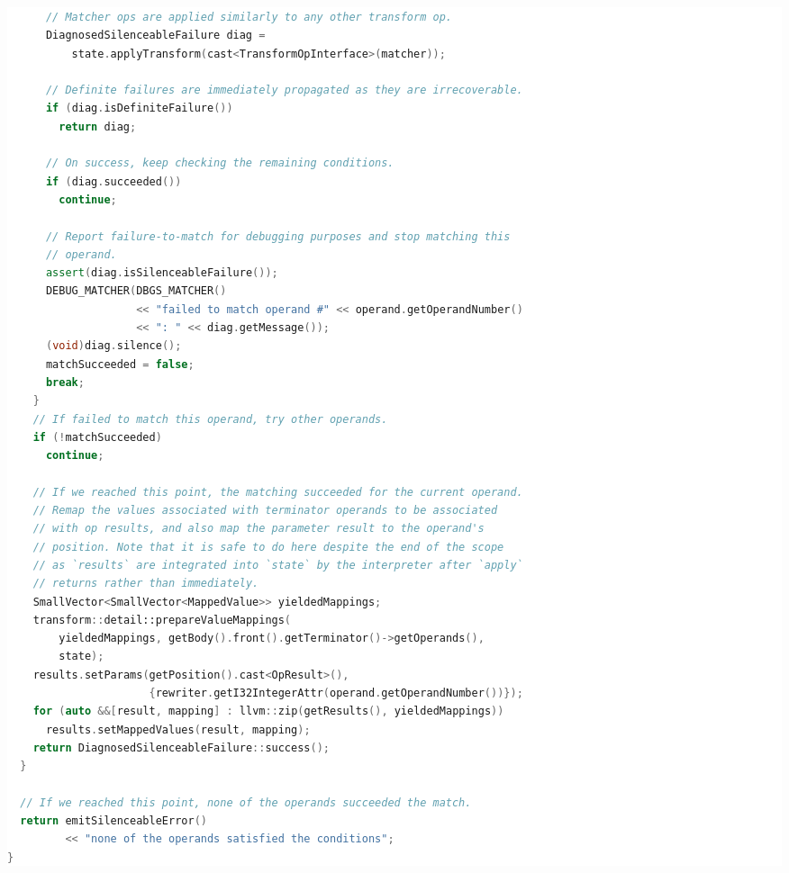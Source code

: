 ```cpp
      // Matcher ops are applied similarly to any other transform op.
      DiagnosedSilenceableFailure diag =
          state.applyTransform(cast<TransformOpInterface>(matcher));

      // Definite failures are immediately propagated as they are irrecoverable.
      if (diag.isDefiniteFailure())
        return diag;

      // On success, keep checking the remaining conditions.
      if (diag.succeeded())
        continue;

      // Report failure-to-match for debugging purposes and stop matching this
      // operand.
      assert(diag.isSilenceableFailure());
      DEBUG_MATCHER(DBGS_MATCHER()
                    << "failed to match operand #" << operand.getOperandNumber()
                    << ": " << diag.getMessage());
      (void)diag.silence();
      matchSucceeded = false;
      break;
    }
    // If failed to match this operand, try other operands.
    if (!matchSucceeded)
      continue;

    // If we reached this point, the matching succeeded for the current operand.
    // Remap the values associated with terminator operands to be associated
    // with op results, and also map the parameter result to the operand's
    // position. Note that it is safe to do here despite the end of the scope
    // as `results` are integrated into `state` by the interpreter after `apply`
    // returns rather than immediately.
    SmallVector<SmallVector<MappedValue>> yieldedMappings;
    transform::detail::prepareValueMappings(
        yieldedMappings, getBody().front().getTerminator()->getOperands(),
        state);
    results.setParams(getPosition().cast<OpResult>(),
                      {rewriter.getI32IntegerAttr(operand.getOperandNumber())});
    for (auto &&[result, mapping] : llvm::zip(getResults(), yieldedMappings))
      results.setMappedValues(result, mapping);
    return DiagnosedSilenceableFailure::success();
  }

  // If we reached this point, none of the operands succeeded the match.
  return emitSilenceableError()
         << "none of the operands satisfied the conditions";
}

```

